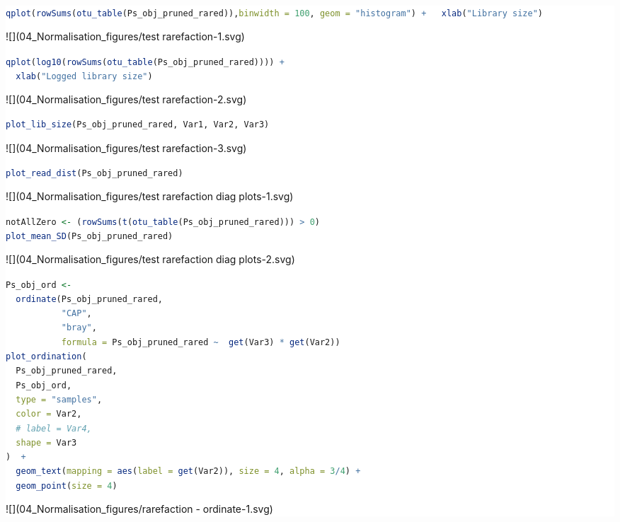 ```
```

```r
qplot(rowSums(otu_table(Ps_obj_pruned_rared)),binwidth = 100, geom = "histogram") +   xlab("Library size")
```

![](04_Normalisation_figures/test rarefaction-1.svg)

```r
qplot(log10(rowSums(otu_table(Ps_obj_pruned_rared)))) +
  xlab("Logged library size")
```

![](04_Normalisation_figures/test rarefaction-2.svg)

```r
plot_lib_size(Ps_obj_pruned_rared, Var1, Var2, Var3)
```

![](04_Normalisation_figures/test rarefaction-3.svg)

```r
plot_read_dist(Ps_obj_pruned_rared)
```

![](04_Normalisation_figures/test rarefaction diag plots-1.svg)

```r
notAllZero <- (rowSums(t(otu_table(Ps_obj_pruned_rared))) > 0)
plot_mean_SD(Ps_obj_pruned_rared)
```

![](04_Normalisation_figures/test rarefaction diag plots-2.svg)


```r
Ps_obj_ord <-
  ordinate(Ps_obj_pruned_rared,
           "CAP",
           "bray",
           formula = Ps_obj_pruned_rared ~  get(Var3) * get(Var2))
plot_ordination(
  Ps_obj_pruned_rared,
  Ps_obj_ord,
  type = "samples",
  color = Var2,
  # label = Var4,
  shape = Var3
)  + 
  geom_text(mapping = aes(label = get(Var2)), size = 4, alpha = 3/4) +
  geom_point(size = 4)
```

![](04_Normalisation_figures/rarefaction - ordinate-1.svg)
